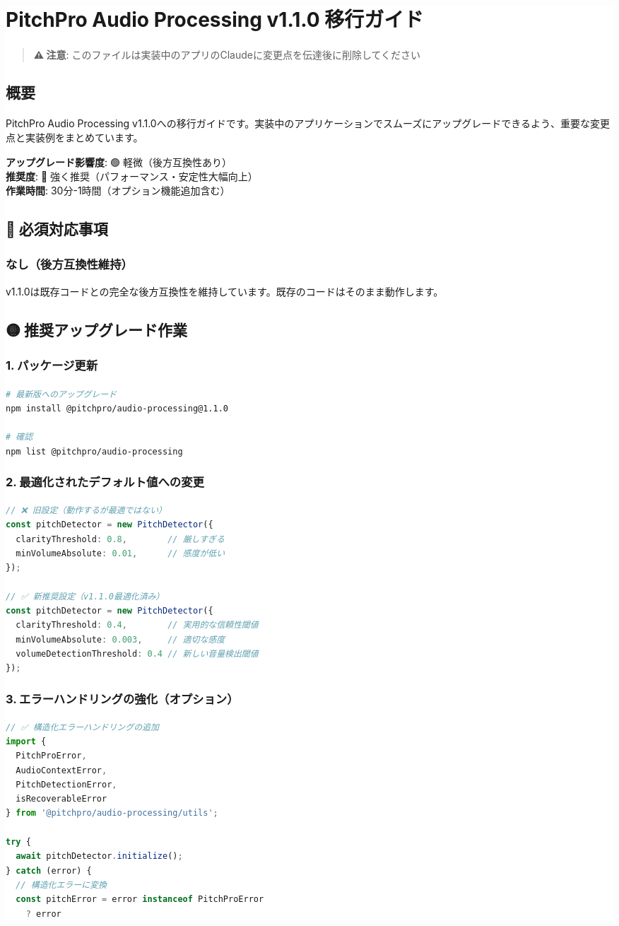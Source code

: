 # PitchPro Audio Processing v1.1.0 移行ガイド

> **⚠️ 注意**: このファイルは実装中のアプリのClaudeに変更点を伝達後に削除してください

## 概要

PitchPro Audio Processing v1.1.0への移行ガイドです。実装中のアプリケーションでスムーズにアップグレードできるよう、重要な変更点と実装例をまとめています。

**アップグレード影響度**: 🟢 軽微（後方互換性あり）  
**推奨度**: 🔴 強く推奨（パフォーマンス・安定性大幅向上）  
**作業時間**: 30分-1時間（オプション機能追加含む）

## 🔴 必須対応事項

### なし（後方互換性維持）
v1.1.0は既存コードとの完全な後方互換性を維持しています。既存のコードはそのまま動作します。

## 🟡 推奨アップグレード作業

### 1. パッケージ更新

```bash
# 最新版へのアップグレード
npm install @pitchpro/audio-processing@1.1.0

# 確認
npm list @pitchpro/audio-processing
```

### 2. 最適化されたデフォルト値への変更

```typescript
// ❌ 旧設定（動作するが最適ではない）
const pitchDetector = new PitchDetector({
  clarityThreshold: 0.8,        // 厳しすぎる
  minVolumeAbsolute: 0.01,      // 感度が低い
});

// ✅ 新推奨設定（v1.1.0最適化済み）
const pitchDetector = new PitchDetector({
  clarityThreshold: 0.4,        // 実用的な信頼性閾値
  minVolumeAbsolute: 0.003,     // 適切な感度
  volumeDetectionThreshold: 0.4 // 新しい音量検出閾値
});
```

### 3. エラーハンドリングの強化（オプション）

```typescript
// ✅ 構造化エラーハンドリングの追加
import { 
  PitchProError, 
  AudioContextError, 
  PitchDetectionError,
  isRecoverableError 
} from '@pitchpro/audio-processing/utils';

try {
  await pitchDetector.initialize();
} catch (error) {
  // 構造化エラーに変換
  const pitchError = error instanceof PitchProError 
    ? error 
```